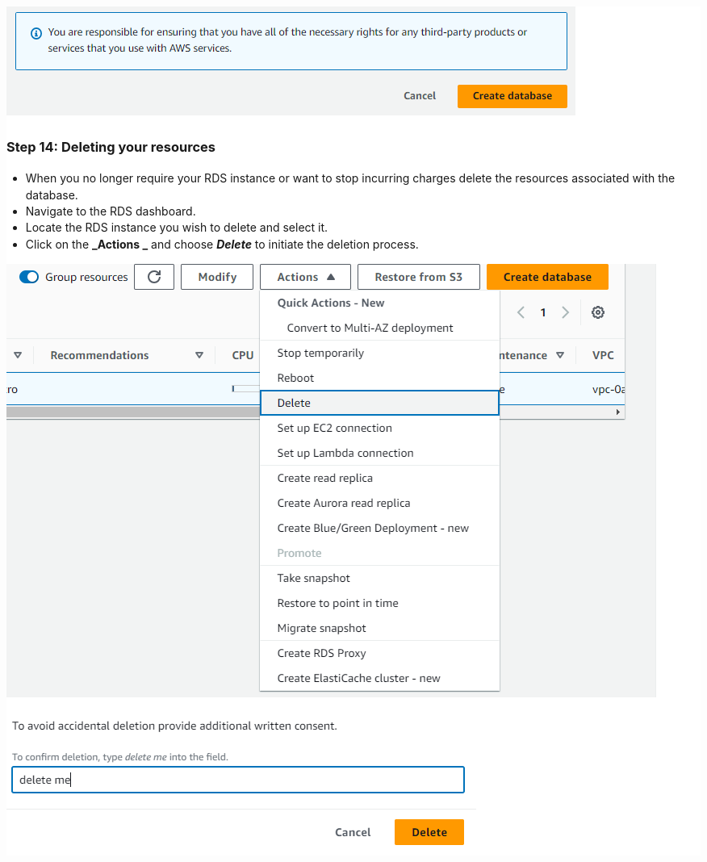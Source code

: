 ### 
![alt_text](https://github.com/EightPLabs/blogs/blob/main/Intro-AWS/RDS/Images_RDS/image-028.png?raw=true)



### Step 14: Deleting your resources



* When you no longer require your RDS instance or want to stop incurring charges delete the resources associated with the database.
* Navigate to the RDS dashboard.
* Locate the RDS instance you wish to delete and select it.
* Click on the **_Actions _** and choose **_Delete_** to initiate the deletion process.


![alt_text](https://github.com/EightPLabs/blogs/blob/main/Intro-AWS/RDS/Images_RDS/image-029.png?raw=true)



![alt_text](https://github.com/EightPLabs/blogs/blob/main/Intro-AWS/RDS/Images_RDS/image-030.png?raw=true)
